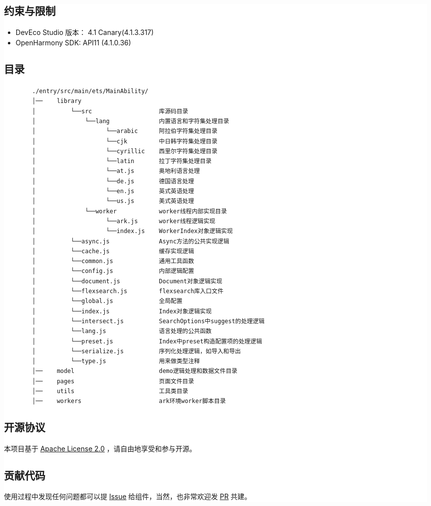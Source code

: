 ```
```

## 约束与限制

- DevEco Studio 版本： 4.1 Canary(4.1.3.317)
- OpenHarmony SDK: API11 (4.1.0.36)

## 目录

```
        ./entry/src/main/ets/MainAbility/
        │──    library
        │          └──src                   库源码目录
        │              └──lang              内置语言和字符集处理目录
        │                    └──arabic      阿拉伯字符集处理目录
        │                    └──cjk         中日韩字符集处理目录
        │                    └──cyrillic    西里尔字符集处理目录
        │                    └──latin       拉丁字符集处理目录
        │                    └──at.js       奥地利语言处理
        │                    └──de.js       德国语言处理
        │                    └──en.js       英式英语处理
        │                    └──us.js       美式英语处理
        │              └──worker            worker线程内部实现目录
        │                    └──ark.js      worker线程逻辑实现
        │                    └──index.js    WorkerIndex对象逻辑实现
        │          └──async.js              Async方法的公共实现逻辑
        │          └──cache.js              缓存实现逻辑
        │          └──common.js             通用工具函数
        │          └──config.js             内部逻辑配置
        │          └──document.js           Document对象逻辑实现
        │          └──flexsearch.js         flexsearch库入口文件
        │          └──global.js             全局配置
        │          └──index.js              Index对象逻辑实现
        │          └──intersect.js          SearchOptions中suggest的处理逻辑
        │          └──lang.js               语言处理的公共函数
        │          └──preset.js             Index中preset构造配置项的处理逻辑
        │          └──serialize.js          序列化处理逻辑，如导入和导出
        │          └──type.js               用来做类型注释
        │──    model                        demo逻辑处理和数据文件目录
        │──    pages                        页面文件目录
        │──    utils                        工具类目录
        │──    workers                      ark环境worker脚本目录
```

## 开源协议

本项目基于 [Apache License 2.0](https://gitcode.com/openharmony-tpc/flexsearch-ohos/blob/master/LICENSE) ，请自由地享受和参与开源。

## 贡献代码

使用过程中发现任何问题都可以提 [Issue](https://gitcode.com/openharmony-tpc/flexsearch-ohos/issues) 给组件，当然，也非常欢迎发 [PR](https://gitcode.com/openharmony-tpc/flexsearch-ohos/pulls) 共建。
